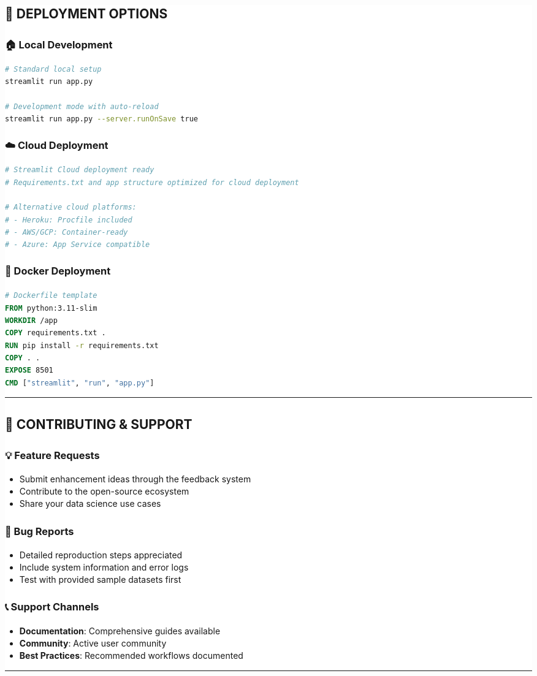 
## 🚀 **DEPLOYMENT OPTIONS**

### **🏠 Local Development**
```bash
# Standard local setup
streamlit run app.py

# Development mode with auto-reload
streamlit run app.py --server.runOnSave true
```

### **☁️ Cloud Deployment**
```bash
# Streamlit Cloud deployment ready
# Requirements.txt and app structure optimized for cloud deployment

# Alternative cloud platforms:
# - Heroku: Procfile included
# - AWS/GCP: Container-ready
# - Azure: App Service compatible
```

### **🐳 Docker Deployment**
```dockerfile
# Dockerfile template
FROM python:3.11-slim
WORKDIR /app
COPY requirements.txt .
RUN pip install -r requirements.txt
COPY . .
EXPOSE 8501
CMD ["streamlit", "run", "app.py"]
```

---

## 🤝 **CONTRIBUTING & SUPPORT**

### **💡 Feature Requests**
- Submit enhancement ideas through the feedback system
- Contribute to the open-source ecosystem
- Share your data science use cases

### **🐛 Bug Reports**
- Detailed reproduction steps appreciated
- Include system information and error logs
- Test with provided sample datasets first

### **📞 Support Channels**
- **Documentation**: Comprehensive guides available
- **Community**: Active user community
- **Best Practices**: Recommended workflows documented

---
